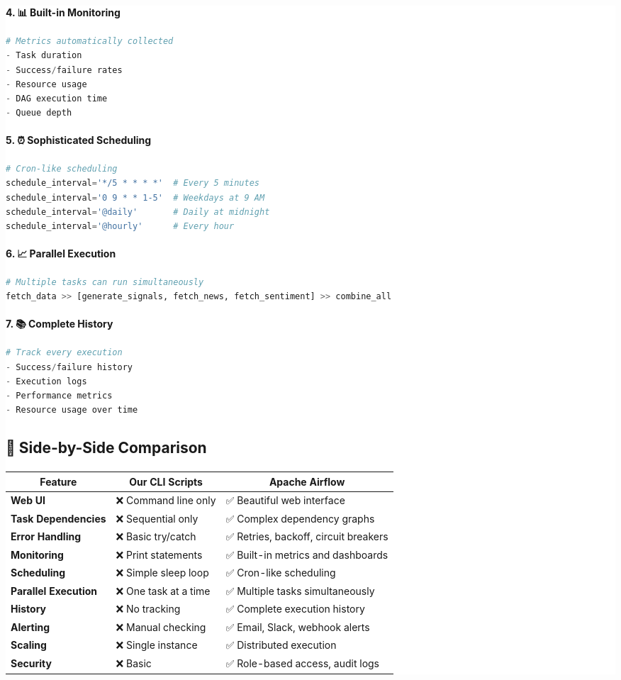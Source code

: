 #### **4. 📊 Built-in Monitoring**
```python
# Metrics automatically collected
- Task duration
- Success/failure rates
- Resource usage
- DAG execution time
- Queue depth
```

#### **5. ⏰ Sophisticated Scheduling**
```python
# Cron-like scheduling
schedule_interval='*/5 * * * *'  # Every 5 minutes
schedule_interval='0 9 * * 1-5'  # Weekdays at 9 AM
schedule_interval='@daily'       # Daily at midnight
schedule_interval='@hourly'      # Every hour
```

#### **6. 📈 Parallel Execution**
```python
# Multiple tasks can run simultaneously
fetch_data >> [generate_signals, fetch_news, fetch_sentiment] >> combine_all
```

#### **7. 📚 Complete History**
```python
# Track every execution
- Success/failure history
- Execution logs
- Performance metrics
- Resource usage over time
```

## 🎯 Side-by-Side Comparison

| Feature | Our CLI Scripts | Apache Airflow |
|---------|----------------|----------------|
| **Web UI** | ❌ Command line only | ✅ Beautiful web interface |
| **Task Dependencies** | ❌ Sequential only | ✅ Complex dependency graphs |
| **Error Handling** | ❌ Basic try/catch | ✅ Retries, backoff, circuit breakers |
| **Monitoring** | ❌ Print statements | ✅ Built-in metrics and dashboards |
| **Scheduling** | ❌ Simple sleep loop | ✅ Cron-like scheduling |
| **Parallel Execution** | ❌ One task at a time | ✅ Multiple tasks simultaneously |
| **History** | ❌ No tracking | ✅ Complete execution history |
| **Alerting** | ❌ Manual checking | ✅ Email, Slack, webhook alerts |
| **Scaling** | ❌ Single instance | ✅ Distributed execution |
| **Security** | ❌ Basic | ✅ Role-based access, audit logs |
